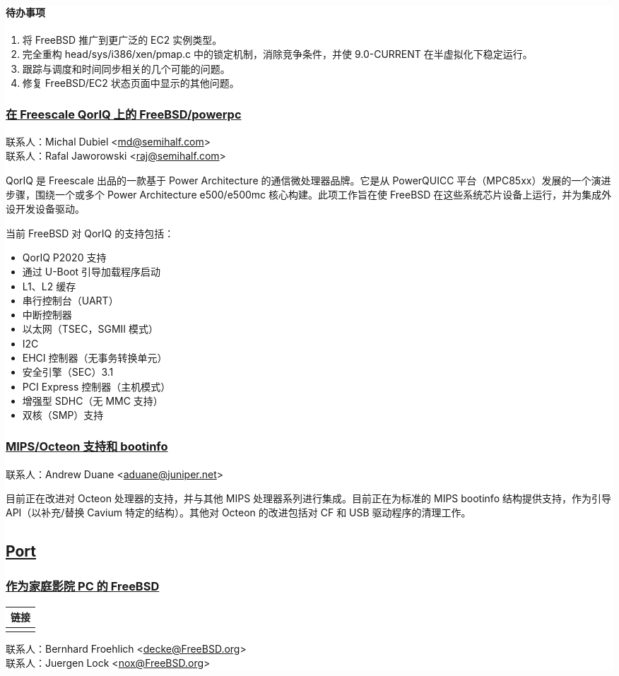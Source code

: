 #### 待办事项

1. 将 FreeBSD 推广到更广泛的 EC2 实例类型。
2. 完全重构 head/sys/i386/xen/pmap.c 中的锁定机制，消除竞争条件，并使 9.0-CURRENT 在半虚拟化下稳定运行。
3. 跟踪与调度和时间同步相关的几个可能的问题。
4. 修复 FreeBSD/EC2 状态页面中显示的其他问题。

### [在 Freescale QorIQ 上的 FreeBSD/powerpc](https://www.freebsd.org/status/report-2011-01-2011-03.html#FreeBSD/powerpc-on-Freescale-QorIQ)

联系人：Michal Dubiel <[md@semihalf.com](mailto:md@semihalf.com)>  
联系人：Rafal Jaworowski <[raj@semihalf.com](mailto:raj@semihalf.com)>

QorIQ 是 Freescale 出品的一款基于 Power Architecture 的通信微处理器品牌。它是从 PowerQUICC 平台（MPC85xx）发展的一个演进步骤，围绕一个或多个 Power Architecture e500/e500mc 核心构建。此项工作旨在使 FreeBSD 在这些系统芯片设备上运行，并为集成外设开发设备驱动。

当前 FreeBSD 对 QorIQ 的支持包括：

- QorIQ P2020 支持
- 通过 U-Boot 引导加载程序启动
- L1、L2 缓存
- 串行控制台（UART）
- 中断控制器
- 以太网（TSEC，SGMII 模式）
- I2C
- EHCI 控制器（无事务转换单元）
- 安全引擎（SEC）3.1
- PCI Express 控制器（主机模式）
- 增强型 SDHC（无 MMC 支持）
- 双核（SMP）支持

### [MIPS/Octeon 支持和 bootinfo](https://www.freebsd.org/status/report-2011-01-2011-03.html#MIPS/Octeon-Support-and-bootinfo)

联系人：Andrew Duane <[aduane@juniper.net](mailto:aduane@juniper.net)>

目前正在改进对 Octeon 处理器的支持，并与其他 MIPS 处理器系列进行集成。目前正在为标准的 MIPS bootinfo 结构提供支持，作为引导 API（以补充/替换 Cavium 特定的结构）。其他对 Octeon 的改进包括对 CF 和 USB 驱动程序的清理工作。

## [ Port ](https://www.freebsd.org/status/report-2011-01-2011-03.html#Ports)

### [ 作为家庭影院 PC 的 FreeBSD](https://www.freebsd.org/status/report-2011-01-2011-03.html#FreeBSD-as-Home-Theater-PC)

| 链接 |
| ---- |
|   [ ](http://wiki.freebsd.org/HTPC)  |

联系人：Bernhard Froehlich <[decke@FreeBSD.org](mailto:decke@FreeBSD.org)>  
联系人：Juergen Lock <[nox@FreeBSD.org](mailto:nox@FreeBSD.org)>
